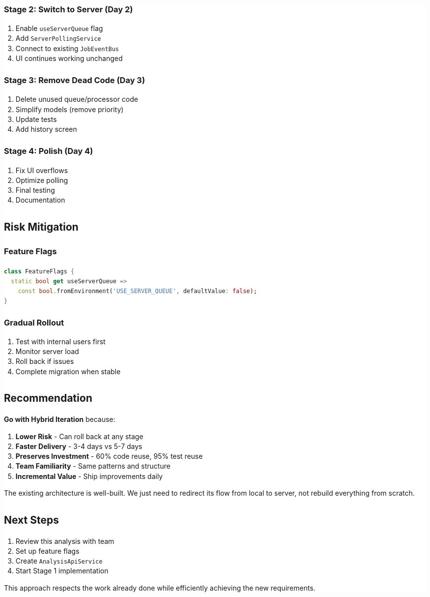 ### Stage 2: Switch to Server (Day 2)
1. Enable `useServerQueue` flag
2. Add `ServerPollingService` 
3. Connect to existing `JobEventBus`
4. UI continues working unchanged

### Stage 3: Remove Dead Code (Day 3)
1. Delete unused queue/processor code
2. Simplify models (remove priority)
3. Update tests
4. Add history screen

### Stage 4: Polish (Day 4)
1. Fix UI overflows
2. Optimize polling
3. Final testing
4. Documentation

## Risk Mitigation

### Feature Flags
```dart
class FeatureFlags {
  static bool get useServerQueue => 
    const bool.fromEnvironment('USE_SERVER_QUEUE', defaultValue: false);
}
```

### Gradual Rollout
1. Test with internal users first
2. Monitor server load
3. Roll back if issues
4. Complete migration when stable

## Recommendation

**Go with Hybrid Iteration** because:

1. **Lower Risk** - Can roll back at any stage
2. **Faster Delivery** - 3-4 days vs 5-7 days
3. **Preserves Investment** - 60% code reuse, 95% test reuse
4. **Team Familiarity** - Same patterns and structure
5. **Incremental Value** - Ship improvements daily

The existing architecture is well-built. We just need to redirect its flow from local to server, not rebuild everything from scratch.

## Next Steps

1. Review this analysis with team
2. Set up feature flags
3. Create `AnalysisApiService`
4. Start Stage 1 implementation

This approach respects the work already done while efficiently achieving the new requirements.